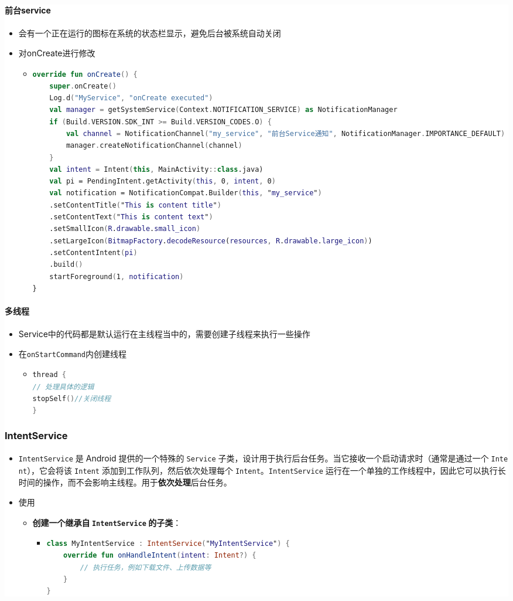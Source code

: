 #### 前台service

- 会有⼀个正在运⾏的图标在系统的状态栏显⽰，避免后台被系统自动关闭

- 对onCreate进行修改

  - ```kotlin
    override fun onCreate() {
        super.onCreate()
        Log.d("MyService", "onCreate executed")
        val manager = getSystemService(Context.NOTIFICATION_SERVICE) as NotificationManager
        if (Build.VERSION.SDK_INT >= Build.VERSION_CODES.O) {
            val channel = NotificationChannel("my_service", "前台Service通知", NotificationManager.IMPORTANCE_DEFAULT)
            manager.createNotificationChannel(channel)
        }
        val intent = Intent(this, MainActivity::class.java)
        val pi = PendingIntent.getActivity(this, 0, intent, 0)
        val notification = NotificationCompat.Builder(this, "my_service")
        .setContentTitle("This is content title")
        .setContentText("This is content text")
        .setSmallIcon(R.drawable.small_icon)
        .setLargeIcon(BitmapFactory.decodeResource(resources, R.drawable.large_icon))
        .setContentIntent(pi)
        .build()
        startForeground(1, notification)
    }
    ```

#### 多线程

- Service中的代码都是默认运⾏在主线程当中的，需要创建子线程来执行一些操作

- 在`onStartCommand`内创建线程

  - ```kotlin
    thread {
    // 处理具体的逻辑
    stopSelf()//关闭线程
    }
    ```

### IntentService

- `IntentService` 是 Android 提供的一个特殊的 `Service` 子类，设计用于执行后台任务。当它接收一个启动请求时（通常是通过一个 `Intent`），它会将该 `Intent` 添加到工作队列，然后依次处理每个 `Intent`。`IntentService` 运行在一个单独的工作线程中，因此它可以执行长时间的操作，而不会影响主线程。用于**依次处理**后台任务。

- 使用

  - **创建一个继承自 `IntentService` 的子类**：

    - ```kotlin
      class MyIntentService : IntentService("MyIntentService") {
          override fun onHandleIntent(intent: Intent?) {
              // 执行任务，例如下载文件、上传数据等
          }
      }
      ```
